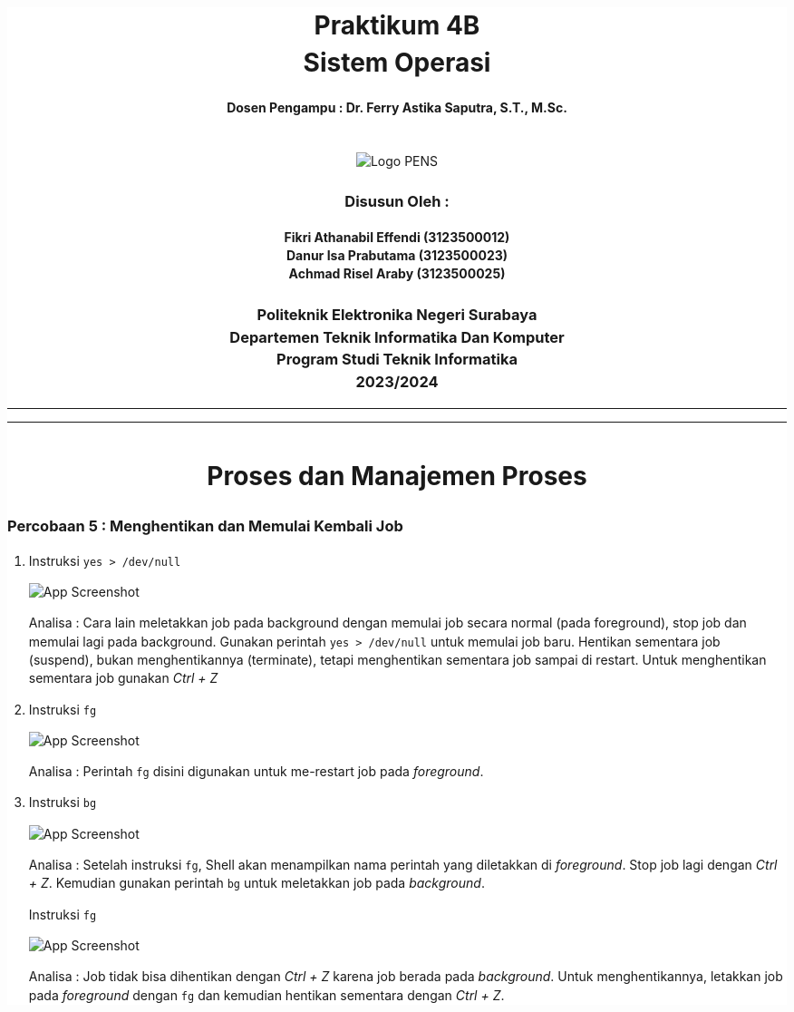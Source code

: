 <div align="center">
  <h1 style="text-align: center;font-weight: bold">Praktikum 4B<br>Sistem Operasi</h1>
  <h4 style="text-align: center;">Dosen Pengampu : Dr. Ferry Astika Saputra, S.T., M.Sc.</h4>
</div>
<br />
<div align="center">
  <img src="https://upload.wikimedia.org/wikipedia/id/4/44/Logo_PENS.png" alt="Logo PENS">
  <h3 style="text-align: center;">Disusun Oleh : </h3>
  <p style="text-align: center;">
    <strong>Fikri Athanabil Effendi (3123500012) </strong><br>
    <strong>Danur Isa Prabutama (3123500023) </strong><br>
    <strong>Achmad Risel Araby (3123500025)</strong>
  </p>
<h3 style="text-align: center;line-height: 1.5">Politeknik Elektronika Negeri Surabaya<br>Departemen Teknik Informatika Dan Komputer<br>Program Studi Teknik Informatika<br>2023/2024</h3>
  <hr><hr>
</div>

<h1 style="text-align: center;font-weight: bold">Proses dan Manajemen Proses</h1>


### Percobaan 5 : Menghentikan dan Memulai Kembali Job

1. Instruksi `yes > /dev/null`

    ![App Screenshot](img/pcb5/yes-dev-null-z.png)

    Analisa : 
    Cara lain meletakkan job pada background dengan memulai job secara normal (pada foreground), stop job dan memulai lagi pada background. Gunakan perintah `yes > /dev/null` untuk memulai job baru. Hentikan sementara job (suspend), bukan menghentikannya (terminate), tetapi menghentikan sementara job sampai di restart. Untuk menghentikan sementara job gunakan *Ctrl + Z*

2. Instruksi `fg`

    ![App Screenshot](img/pcb5/fg.png)

    Analisa : 
    Perintah `fg` disini digunakan untuk me-restart job pada *foreground*.

3. Instruksi `bg`

    ![App Screenshot](img/pcb5/bg.png)

    Analisa : 
    Setelah instruksi `fg`, Shell akan menampilkan nama perintah yang diletakkan di *foreground*. Stop job lagi dengan *Ctrl + Z*. Kemudian gunakan perintah `bg` untuk meletakkan job pada *background*. 
     
    Instruksi `fg`

    ![App Screenshot](img/pcb5/fg-2.png)

    Analisa : 
    Job tidak bisa dihentikan dengan *Ctrl + Z* karena job berada pada *background*. Untuk menghentikannya, letakkan job pada *foreground* dengan `fg` dan kemudian hentikan sementara dengan *Ctrl + Z*.
